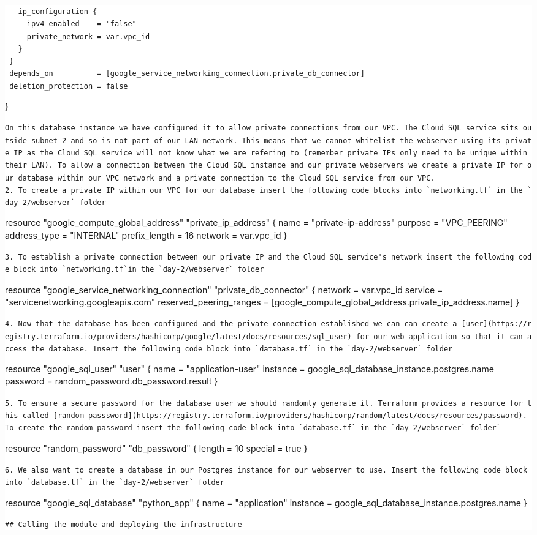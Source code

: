        ip_configuration {
         ipv4_enabled    = "false"
         private_network = var.vpc_id
       }
     }
     depends_on          = [google_service_networking_connection.private_db_connector]
     deletion_protection = false
   }
   ```
   On this database instance we have configured it to allow private connections from our VPC. The Cloud SQL service sits outside subnet-2 and so is not part of our LAN network. This means that we cannot whitelist the webserver using its private IP as the Cloud SQL service will not know what we are refering to (remember private IPs only need to be unique within their LAN). To allow a connection between the Cloud SQL instance and our private webservers we create a private IP for our database within our VPC network and a private connection to the Cloud SQL service from our VPC.
2. To create a private IP within our VPC for our database insert the following code blocks into `networking.tf` in the `day-2/webserver` folder
   ```
   resource "google_compute_global_address" "private_ip_address" {
     name          = "private-ip-address"
     purpose       = "VPC_PEERING"
     address_type  = "INTERNAL"
     prefix_length = 16
     network       = var.vpc_id
   }
   ```
3. To establish a private connection between our private IP and the Cloud SQL service's network insert the following code block into `networking.tf`in the `day-2/webserver` folder
   ```
   resource "google_service_networking_connection" "private_db_connector" {
     network                 = var.vpc_id
     service                 = "servicenetworking.googleapis.com"
     reserved_peering_ranges = [google_compute_global_address.private_ip_address.name]
   }
   ```
4. Now that the database has been configured and the private connection established we can can create a [user](https://registry.terraform.io/providers/hashicorp/google/latest/docs/resources/sql_user) for our web application so that it can access the database. Insert the following code block into `database.tf` in the `day-2/webserver` folder
   ```
   resource "google_sql_user" "user" {
     name     = "application-user"
     instance = google_sql_database_instance.postgres.name
     password = random_password.db_password.result
   }
   ```
5. To ensure a secure password for the database user we should randomly generate it. Terraform provides a resource for this called [random passsword](https://registry.terraform.io/providers/hashicorp/random/latest/docs/resources/password). To create the random password insert the following code block into `database.tf` in the `day-2/webserver` folder`
   ```
   resource "random_password" "db_password" {
       length = 10
       special = true
   }
   ```
6. We also want to create a database in our Postgres instance for our webserver to use. Insert the following code block into `database.tf` in the `day-2/webserver` folder
   ```
   resource "google_sql_database" "python_app" {
       name = "application"
       instance = google_sql_database_instance.postgres.name
   }
   ```
## Calling the module and deploying the infrastructure
   ```